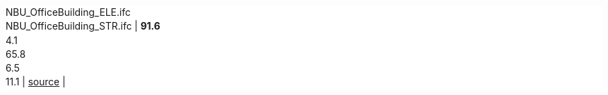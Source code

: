 NBU_OfficeBuilding_ELE.ifc <br> NBU_OfficeBuilding_STR.ifc  | **91.6** <br> 4.1 <br> 65.8 <br> 6.5 <br> 11.1 | [source](https://tib.eu/data/duraark/BuildingData/01_IFC/NBU_MedicalClinic_ifc.zip) |